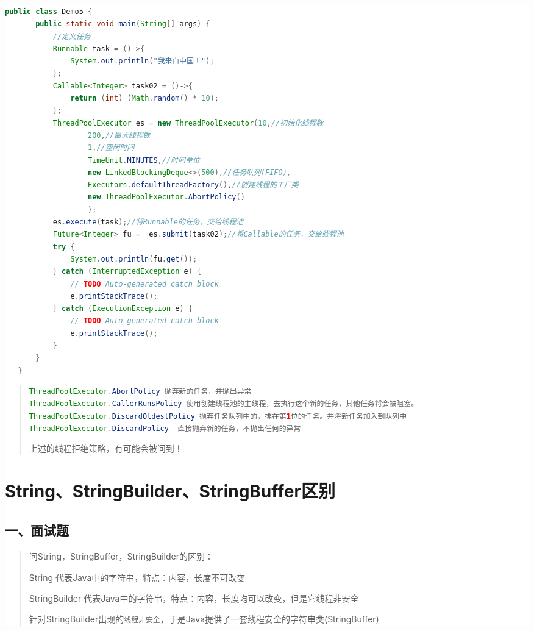 ```Java
public class Demo5 {
       public static void main(String[] args) {
           //定义任务
           Runnable task = ()->{
               System.out.println("我来自中国！");
           };
           Callable<Integer> task02 = ()->{
               return (int) (Math.random() * 10);
           };
           ThreadPoolExecutor es = new ThreadPoolExecutor(10,//初始化线程数
                   200,//最大线程数
                   1,//空闲时间
                   TimeUnit.MINUTES,//时间单位
                   new LinkedBlockingDeque<>(500),//任务队列(FIFO),
                   Executors.defaultThreadFactory(),//创建线程的工厂类
                   new ThreadPoolExecutor.AbortPolicy()
                   );
           es.execute(task);//将Runnable的任务，交给线程池
           Future<Integer> fu =  es.submit(task02);//将Callable的任务，交给线程池
           try {
               System.out.println(fu.get());
           } catch (InterruptedException e) {
               // TODO Auto-generated catch block
               e.printStackTrace();
           } catch (ExecutionException e) {
               // TODO Auto-generated catch block
               e.printStackTrace();
           }
       }
   }
```

> ```Java
> ThreadPoolExecutor.AbortPolicy 抛弃新的任务，并抛出异常
> ThreadPoolExecutor.CallerRunsPolicy 使用创建线程池的主线程，去执行这个新的任务，其他任务将会被阻塞。
> ThreadPoolExecutor.DiscardOldestPolicy 抛弃任务队列中的，排在第1位的任务。并将新任务加入到队列中
> ThreadPoolExecutor.DiscardPolicy  直接抛弃新的任务，不抛出任何的异常
> ```
>
> 上述的线程拒绝策略，有可能会被问到！

# String、StringBuilder、StringBuffer区别

## 一、面试题

> 问String，StringBuffer，StringBuilder的区别：
>
> String 代表Java中的字符串，特点：内容，长度不可改变
>
> StringBuilder 代表Java中的字符串，特点：内容，长度均可以改变，但是它线程非安全
>
> 针对StringBuilder出现的`线程非安全`，于是Java提供了一套线程安全的字符串类(StringBuffer)
